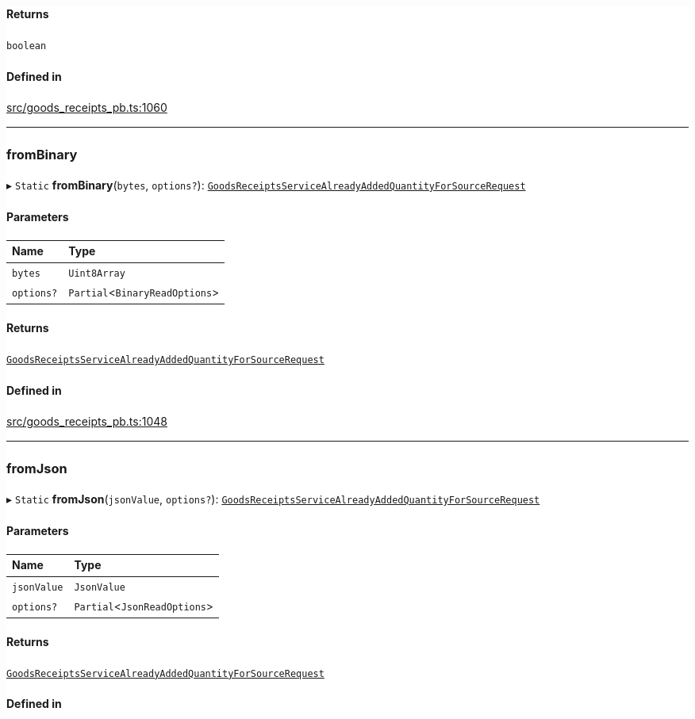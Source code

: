 #### Returns

`boolean`

#### Defined in

[src/goods_receipts_pb.ts:1060](https://github.com/Unaxiom/genesis-ts-sdk/blob/a265138/src/goods_receipts_pb.ts#L1060)

___

### fromBinary

▸ `Static` **fromBinary**(`bytes`, `options?`): [`GoodsReceiptsServiceAlreadyAddedQuantityForSourceRequest`](GoodsReceiptsServiceAlreadyAddedQuantityForSourceRequest.md)

#### Parameters

| Name | Type |
| :------ | :------ |
| `bytes` | `Uint8Array` |
| `options?` | `Partial`<`BinaryReadOptions`\> |

#### Returns

[`GoodsReceiptsServiceAlreadyAddedQuantityForSourceRequest`](GoodsReceiptsServiceAlreadyAddedQuantityForSourceRequest.md)

#### Defined in

[src/goods_receipts_pb.ts:1048](https://github.com/Unaxiom/genesis-ts-sdk/blob/a265138/src/goods_receipts_pb.ts#L1048)

___

### fromJson

▸ `Static` **fromJson**(`jsonValue`, `options?`): [`GoodsReceiptsServiceAlreadyAddedQuantityForSourceRequest`](GoodsReceiptsServiceAlreadyAddedQuantityForSourceRequest.md)

#### Parameters

| Name | Type |
| :------ | :------ |
| `jsonValue` | `JsonValue` |
| `options?` | `Partial`<`JsonReadOptions`\> |

#### Returns

[`GoodsReceiptsServiceAlreadyAddedQuantityForSourceRequest`](GoodsReceiptsServiceAlreadyAddedQuantityForSourceRequest.md)

#### Defined in
